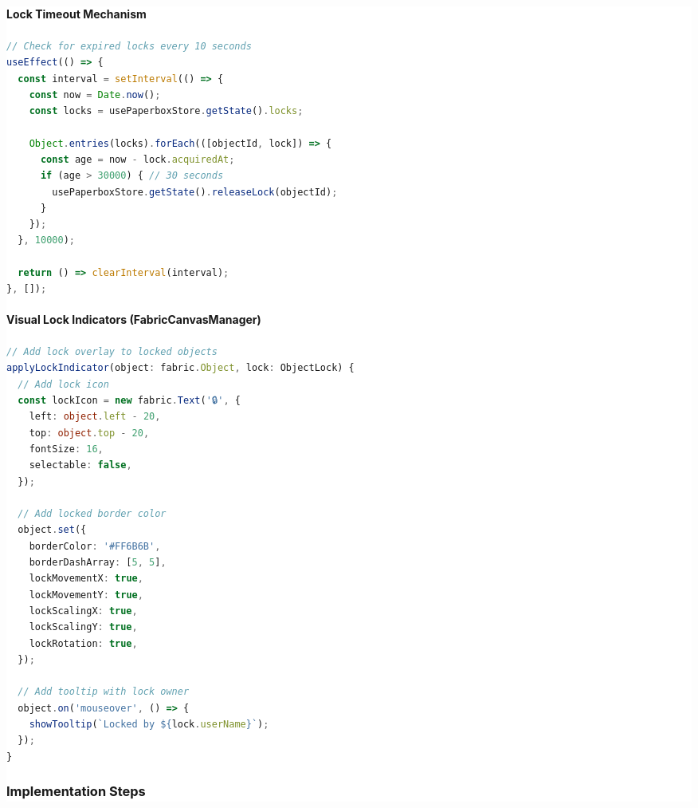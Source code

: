 #### Lock Timeout Mechanism
```typescript
// Check for expired locks every 10 seconds
useEffect(() => {
  const interval = setInterval(() => {
    const now = Date.now();
    const locks = usePaperboxStore.getState().locks;

    Object.entries(locks).forEach(([objectId, lock]) => {
      const age = now - lock.acquiredAt;
      if (age > 30000) { // 30 seconds
        usePaperboxStore.getState().releaseLock(objectId);
      }
    });
  }, 10000);

  return () => clearInterval(interval);
}, []);
```

#### Visual Lock Indicators (FabricCanvasManager)
```typescript
// Add lock overlay to locked objects
applyLockIndicator(object: fabric.Object, lock: ObjectLock) {
  // Add lock icon
  const lockIcon = new fabric.Text('🔒', {
    left: object.left - 20,
    top: object.top - 20,
    fontSize: 16,
    selectable: false,
  });

  // Add locked border color
  object.set({
    borderColor: '#FF6B6B',
    borderDashArray: [5, 5],
    lockMovementX: true,
    lockMovementY: true,
    lockScalingX: true,
    lockScalingY: true,
    lockRotation: true,
  });

  // Add tooltip with lock owner
  object.on('mouseover', () => {
    showTooltip(`Locked by ${lock.userName}`);
  });
}
```

### Implementation Steps
